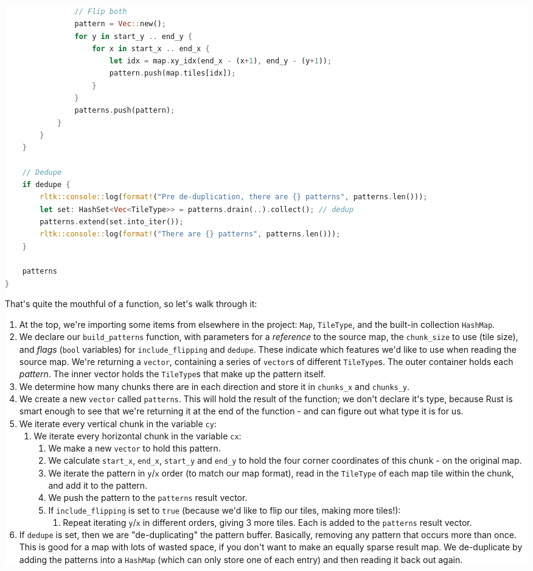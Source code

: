```rust
                // Flip both
                pattern = Vec::new();
                for y in start_y .. end_y {
                    for x in start_x .. end_x {
                        let idx = map.xy_idx(end_x - (x+1), end_y - (y+1));
                        pattern.push(map.tiles[idx]);
                    }
                }
                patterns.push(pattern);
            }
        }
    }

    // Dedupe
    if dedupe {
        rltk::console::log(format!("Pre de-duplication, there are {} patterns", patterns.len()));
        let set: HashSet<Vec<TileType>> = patterns.drain(..).collect(); // dedup
        patterns.extend(set.into_iter());
        rltk::console::log(format!("There are {} patterns", patterns.len()));
    }

    patterns
}
```

That's quite the mouthful of a function, so let's walk through it:

1. At the top, we're importing some items from elsewhere in the project: `Map`, `TileType`, and the built-in collection `HashMap`.
2. We declare our `build_patterns` function, with parameters for a *reference* to the source map, the `chunk_size` to use (tile size), and *flags* (`bool` variables) for `include_flipping` and `dedupe`. These indicate which features we'd like to use when reading the source map. We're returning a `vector`, containing a series of `vector`s of different `TileType`s. The outer container holds each *pattern*. The inner vector holds the `TileType`s that make up the pattern itself.
3. We determine how many chunks there are in each direction and store it in `chunks_x` and `chunks_y`.
4. We create a new `vector` called `patterns`. This will hold the result of the function; we don't declare it's type, because Rust is smart enough to see that we're returning it at the end of the function - and can figure out what type it is for us.
5. We iterate every vertical chunk in the variable `cy`:
    1. We iterate every horizontal chunk in the variable `cx`:
        1. We make a new `vector` to hold this pattern.
        2. We calculate `start_x`, `end_x`, `start_y` and `end_y` to hold the four corner coordinates of this chunk - on the original map.
        3. We iterate the pattern in `y`/`x` order (to match our map format), read in the `TileType` of each map tile within the chunk, and add it to the pattern.
        4. We push the pattern to the `patterns` result vector.
        5. If `include_flipping` is set to `true` (because we'd like to flip our tiles, making more tiles!):
            1. Repeat iterating `y`/`x` in different orders, giving 3 more tiles. Each is added to the `patterns` result vector.
6. If `dedupe` is set, then we are "de-duplicating" the pattern buffer. Basically, removing any pattern that occurs more than once. This is good for a map with lots of wasted space, if you don't want to make an equally sparse result map. We de-duplicate by adding the patterns into a `HashMap` (which can only store one of each entry) and then reading it back out again.

